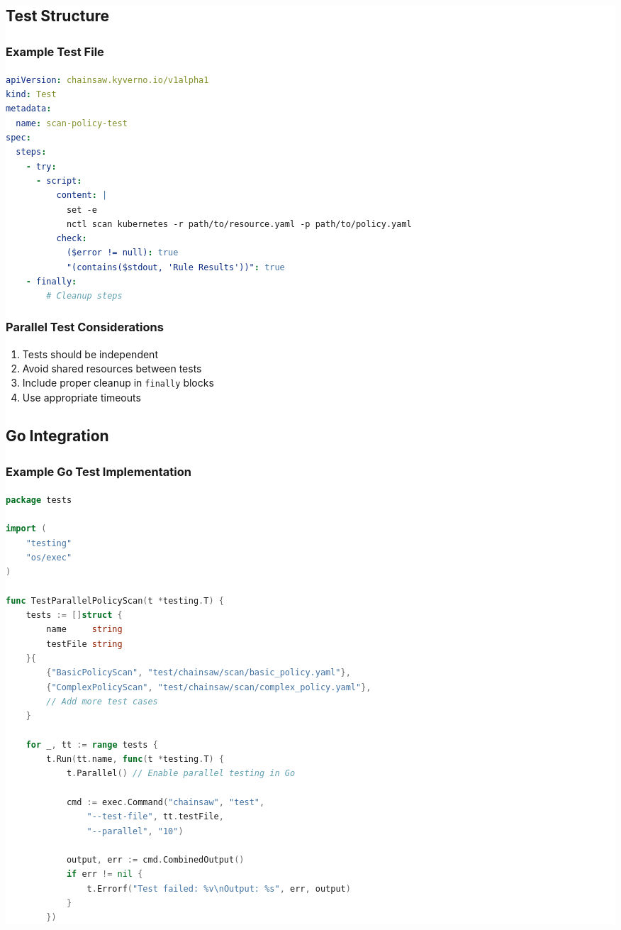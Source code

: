 ## Test Structure

### Example Test File
```yaml
apiVersion: chainsaw.kyverno.io/v1alpha1
kind: Test
metadata:
  name: scan-policy-test
spec:
  steps:
    - try:
      - script:
          content: |
            set -e
            nctl scan kubernetes -r path/to/resource.yaml -p path/to/policy.yaml
          check:
            ($error != null): true
            "(contains($stdout, 'Rule Results'))": true
    - finally:
        # Cleanup steps
```

### Parallel Test Considerations
1. Tests should be independent
2. Avoid shared resources between tests
3. Include proper cleanup in `finally` blocks
4. Use appropriate timeouts

## Go Integration

### Example Go Test Implementation
```go
package tests

import (
    "testing"
    "os/exec"
)

func TestParallelPolicyScan(t *testing.T) {
    tests := []struct {
        name     string
        testFile string
    }{
        {"BasicPolicyScan", "test/chainsaw/scan/basic_policy.yaml"},
        {"ComplexPolicyScan", "test/chainsaw/scan/complex_policy.yaml"},
        // Add more test cases
    }

    for _, tt := range tests {
        t.Run(tt.name, func(t *testing.T) {
            t.Parallel() // Enable parallel testing in Go

            cmd := exec.Command("chainsaw", "test",
                "--test-file", tt.testFile,
                "--parallel", "10")
            
            output, err := cmd.CombinedOutput()
            if err != nil {
                t.Errorf("Test failed: %v\nOutput: %s", err, output)
            }
        })
```